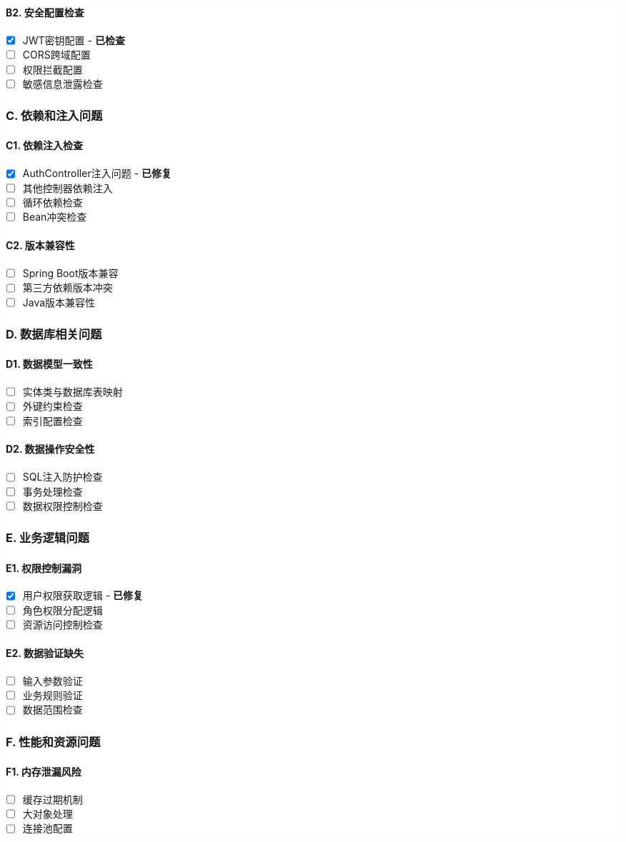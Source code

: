 #### B2. 安全配置检查
- [x] JWT密钥配置 - **已检查**
- [ ] CORS跨域配置
- [ ] 权限拦截配置
- [ ] 敏感信息泄露检查

### C. 依赖和注入问题

#### C1. 依赖注入检查
- [x] AuthController注入问题 - **已修复**
- [ ] 其他控制器依赖注入
- [ ] 循环依赖检查
- [ ] Bean冲突检查

#### C2. 版本兼容性
- [ ] Spring Boot版本兼容
- [ ] 第三方依赖版本冲突
- [ ] Java版本兼容性

### D. 数据库相关问题

#### D1. 数据模型一致性
- [ ] 实体类与数据库表映射
- [ ] 外键约束检查
- [ ] 索引配置检查

#### D2. 数据操作安全性
- [ ] SQL注入防护检查
- [ ] 事务处理检查
- [ ] 数据权限控制检查

### E. 业务逻辑问题

#### E1. 权限控制漏洞
- [x] 用户权限获取逻辑 - **已修复**
- [ ] 角色权限分配逻辑
- [ ] 资源访问控制检查

#### E2. 数据验证缺失
- [ ] 输入参数验证
- [ ] 业务规则验证
- [ ] 数据范围检查

### F. 性能和资源问题

#### F1. 内存泄漏风险
- [ ] 缓存过期机制
- [ ] 大对象处理
- [ ] 连接池配置
